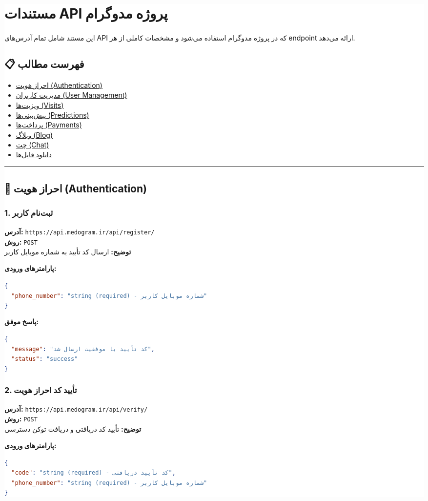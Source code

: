 # مستندات API پروژه مدوگرام

این مستند شامل تمام آدرس‌های API که در پروژه مدوگرام استفاده می‌شود و مشخصات کاملی از هر endpoint ارائه می‌دهد.

## 📋 فهرست مطالب
- [احراز هویت (Authentication)](#احراز-هویت-authentication)
- [مدیریت کاربران (User Management)](#مدیریت-کاربران-user-management)
- [ویزیت‌ها (Visits)](#ویزیتها-visits)
- [پیش‌بینی‌ها (Predictions)](#پیشبینیها-predictions)
- [پرداخت‌ها (Payments)](#پرداختها-payments)
- [وبلاگ (Blog)](#وبلاگ-blog)
- [چت (Chat)](#چت-chat)
- [دانلود فایل‌ها](#دانلود-فایلها)

---

## 🔐 احراز هویت (Authentication)

### 1. ثبت‌نام کاربر
**آدرس:** `https://api.medogram.ir/api/register/`  
**روش:** `POST`  
**توضیح:** ارسال کد تأیید به شماره موبایل کاربر

**پارامترهای ورودی:**
```json
{
  "phone_number": "string (required) - شماره موبایل کاربر"
}
```

**پاسخ موفق:**
```json
{
  "message": "کد تأیید با موفقیت ارسال شد",
  "status": "success"
}
```

### 2. تأیید کد احراز هویت
**آدرس:** `https://api.medogram.ir/api/verify/`  
**روش:** `POST`  
**توضیح:** تأیید کد دریافتی و دریافت توکن دسترسی

**پارامترهای ورودی:**
```json
{
  "code": "string (required) - کد تأیید دریافتی",
  "phone_number": "string (required) - شماره موبایل کاربر"
}
```
